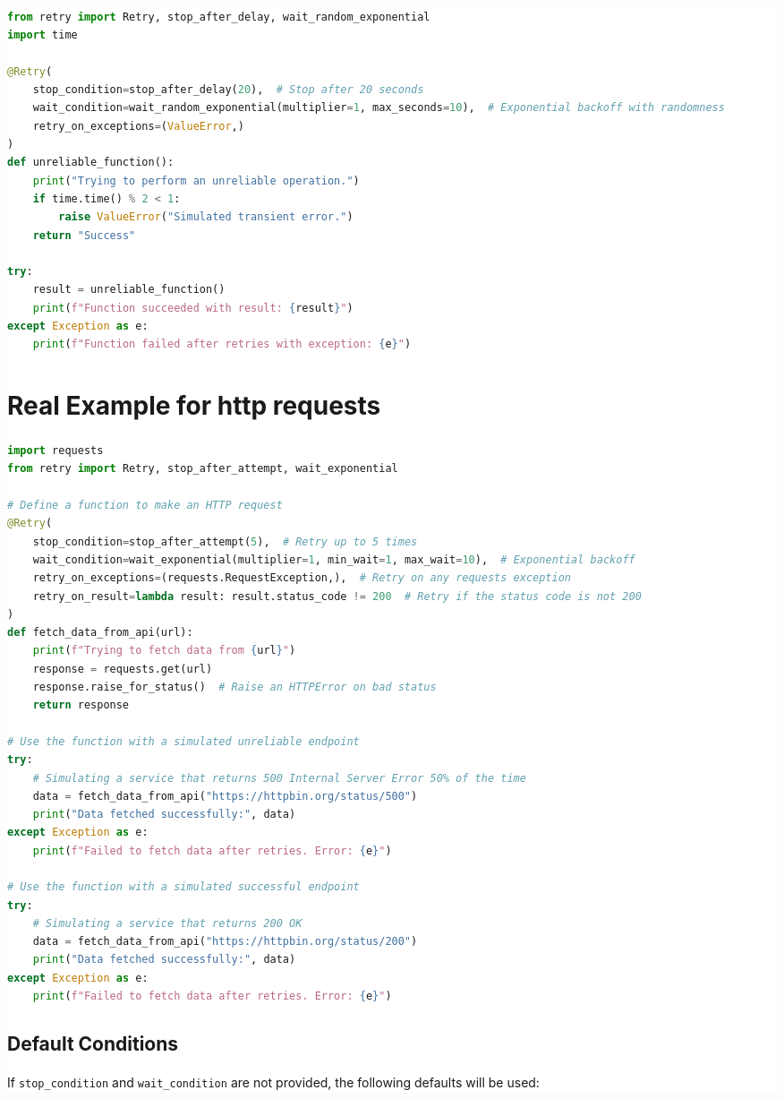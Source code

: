```python
from retry import Retry, stop_after_delay, wait_random_exponential
import time

@Retry(
    stop_condition=stop_after_delay(20),  # Stop after 20 seconds
    wait_condition=wait_random_exponential(multiplier=1, max_seconds=10),  # Exponential backoff with randomness
    retry_on_exceptions=(ValueError,)
)
def unreliable_function():
    print("Trying to perform an unreliable operation.")
    if time.time() % 2 < 1:
        raise ValueError("Simulated transient error.")
    return "Success"

try:
    result = unreliable_function()
    print(f"Function succeeded with result: {result}")
except Exception as e:
    print(f"Function failed after retries with exception: {e}")
```

# Real Example for http requests

```python
import requests
from retry import Retry, stop_after_attempt, wait_exponential

# Define a function to make an HTTP request
@Retry(
    stop_condition=stop_after_attempt(5),  # Retry up to 5 times
    wait_condition=wait_exponential(multiplier=1, min_wait=1, max_wait=10),  # Exponential backoff
    retry_on_exceptions=(requests.RequestException,),  # Retry on any requests exception
    retry_on_result=lambda result: result.status_code != 200  # Retry if the status code is not 200
)
def fetch_data_from_api(url):
    print(f"Trying to fetch data from {url}")
    response = requests.get(url)
    response.raise_for_status()  # Raise an HTTPError on bad status
    return response

# Use the function with a simulated unreliable endpoint
try:
    # Simulating a service that returns 500 Internal Server Error 50% of the time
    data = fetch_data_from_api("https://httpbin.org/status/500")
    print("Data fetched successfully:", data)
except Exception as e:
    print(f"Failed to fetch data after retries. Error: {e}")

# Use the function with a simulated successful endpoint
try:
    # Simulating a service that returns 200 OK
    data = fetch_data_from_api("https://httpbin.org/status/200")
    print("Data fetched successfully:", data)
except Exception as e:
    print(f"Failed to fetch data after retries. Error: {e}")

```
## Default Conditions
If `stop_condition` and `wait_condition` are not provided, the following defaults will be used:
